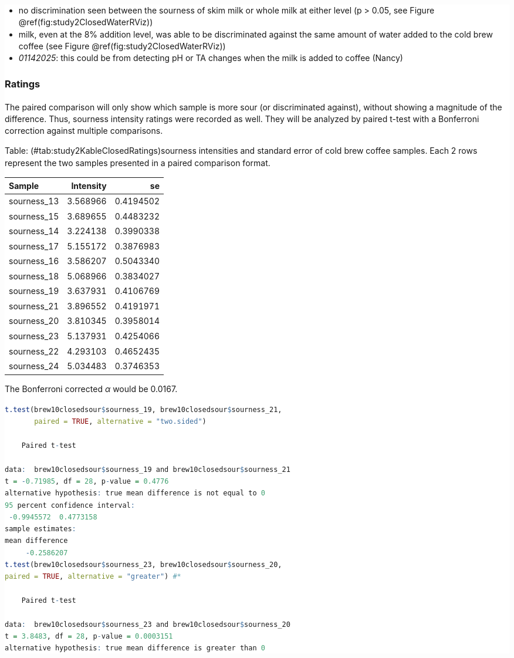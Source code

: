- no discrimination seen between the sourness of skim milk or whole milk at either level (p > 0.05, see Figure \@ref(fig:study2ClosedWaterRViz))  
- milk, even at the 8% addition level, was able to be discriminated against the same amount of water added to the cold brew coffee (see Figure \@ref(fig:study2ClosedWaterRViz))
- *01142025*: this could be from detecting pH or TA changes when the milk is added to coffee (Nancy)

### Ratings  
The paired comparison will only show which sample is more sour (or discriminated against), without showing a magnitude of the difference. Thus, sourness intensity ratings were recorded as well. They will be analyzed by paired t-test with a Bonferroni correction against multiple comparisons.  




Table: (\#tab:study2KableClosedRatings)sourness intensities and standard error of cold brew coffee samples. Each 2 rows represent the two samples presented in a paired comparison format.

|Sample      | Intensity|        se|
|:-----------|---------:|---------:|
|sourness_13 |  3.568966| 0.4194502|
|sourness_15 |  3.689655| 0.4483232|
|sourness_14 |  3.224138| 0.3990338|
|sourness_17 |  5.155172| 0.3876983|
|sourness_16 |  3.586207| 0.5043340|
|sourness_18 |  5.068966| 0.3834027|
|sourness_19 |  3.637931| 0.4106769|
|sourness_21 |  3.896552| 0.4191971|
|sourness_20 |  3.810345| 0.3958014|
|sourness_23 |  5.137931| 0.4254066|
|sourness_22 |  4.293103| 0.4652435|
|sourness_24 |  5.034483| 0.3746353|



The Bonferroni corrected $\alpha$ would be 0.0167.


``` r
t.test(brew10closedsour$sourness_19, brew10closedsour$sourness_21, 
       paired = TRUE, alternative = "two.sided") 

	Paired t-test

data:  brew10closedsour$sourness_19 and brew10closedsour$sourness_21
t = -0.71985, df = 28, p-value = 0.4776
alternative hypothesis: true mean difference is not equal to 0
95 percent confidence interval:
 -0.9945572  0.4773158
sample estimates:
mean difference 
     -0.2586207 
t.test(brew10closedsour$sourness_23, brew10closedsour$sourness_20, 
paired = TRUE, alternative = "greater") #*

	Paired t-test

data:  brew10closedsour$sourness_23 and brew10closedsour$sourness_20
t = 3.8483, df = 28, p-value = 0.0003151
alternative hypothesis: true mean difference is greater than 0
```